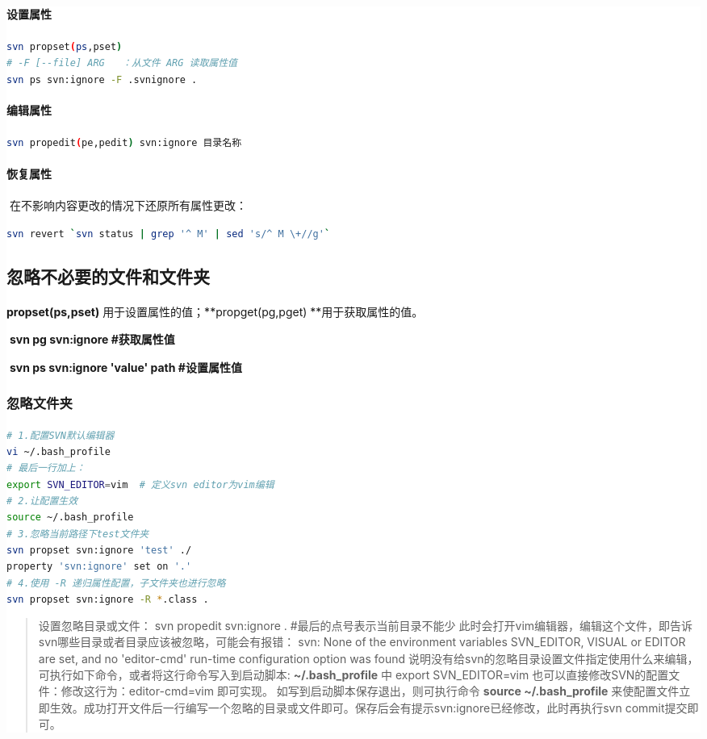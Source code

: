#### 设置属性

```bash
svn propset(ps,pset)
# -F [--file] ARG	：从文件 ARG 读取属性值
svn ps svn:ignore -F .svnignore .
```

#### 编辑属性

```bash
svn propedit(pe,pedit) svn:ignore 目录名称
```

#### 恢复属性

​	在不影响内容更改的情况下还原所有属性更改：

```bash
svn revert `svn status | grep '^ M' | sed 's/^ M \+//g'`
```



## 忽略不必要的文件和文件夹

**propset(ps,pset)** 用于设置属性的值；**propget(pg,pget) **用于获取属性的值。

​	**svn pg svn:ignore  #获取属性值**

​	**svn ps svn:ignore 'value' path #设置属性值**

### 忽略文件夹

```bash
# 1.配置SVN默认编辑器
vi ~/.bash_profile
# 最后一行加上：
export SVN_EDITOR=vim  # 定义svn editor为vim编辑
# 2.让配置生效
source ~/.bash_profile
# 3.忽略当前路径下test文件夹
svn propset svn:ignore 'test' ./
property 'svn:ignore' set on '.'
# 4.使用 -R 递归属性配置，子文件夹也进行忽略 
svn propset svn:ignore -R *.class .
```

>   设置忽略目录或文件：
>   	svn propedit svn:ignore . #最后的点号表示当前目录不能少
>     	此时会打开vim编辑器，编辑这个文件，即告诉svn哪些目录或者目录应该被忽略，可能会有报错：
>      	svn: None of the environment variables SVN_EDITOR, VISUAL or EDITOR  are set, and no 'editor-cmd' run-time configuration option was found
>     	说明没有给svn的忽略目录设置文件指定使用什么来编辑，可执行如下命令，或者将这行命令写入到启动脚本: **~/.bash_profile** 中
>     		export SVN_EDITOR=vim
>     	也可以直接修改SVN的配置文件：修改这行为：editor-cmd=vim 即可实现。
>     如写到启动脚本保存退出，则可执行命令 **source ~/.bash_profile** 来使配置文件立即生效。成功打开文件后一行编写一个忽略的目录或文件即可。保存后会有提示svn:ignore已经修改，此时再执行svn commit提交即可。
